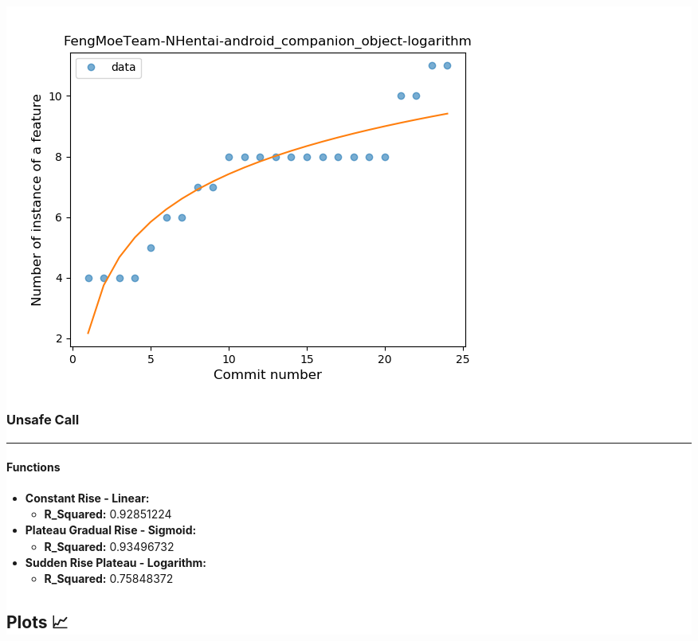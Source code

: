 ![FengMoeTeam-NHentai-android T6](../plots/FengMoeTeam-NHentai-android_companion_object_T6.png)
### <a name="unsafe_call">Unsafe Call</a>
----
#### Functions
* **Constant Rise - Linear:** ![equation](http://latex.codecogs.com/svg.latex?0.387352x%20&plus;%200.909091)
    * **R_Squared:** 0.92851224
* **Plateau Gradual Rise - Sigmoid:** ![equation](http://latex.codecogs.com/svg.latex?%5Cfrac%7B9.465159%7D%7B1%20&plus;%20%5Cepsilon%5E%28-0.199935%28x%20-11.102614%29%29%7D%20&plus;%200.494203)
    * **R_Squared:** 0.93496732
* **Sudden Rise Plateau - Logarithm:** ![equation](http://latex.codecogs.com/svg.latex?3.066419%5Clog_%7B3.451097%7D%28x%29%20&plus;%200.0)
    * **R_Squared:** 0.75848372

**Plots** :chart_with_upwards_trend:
-----
